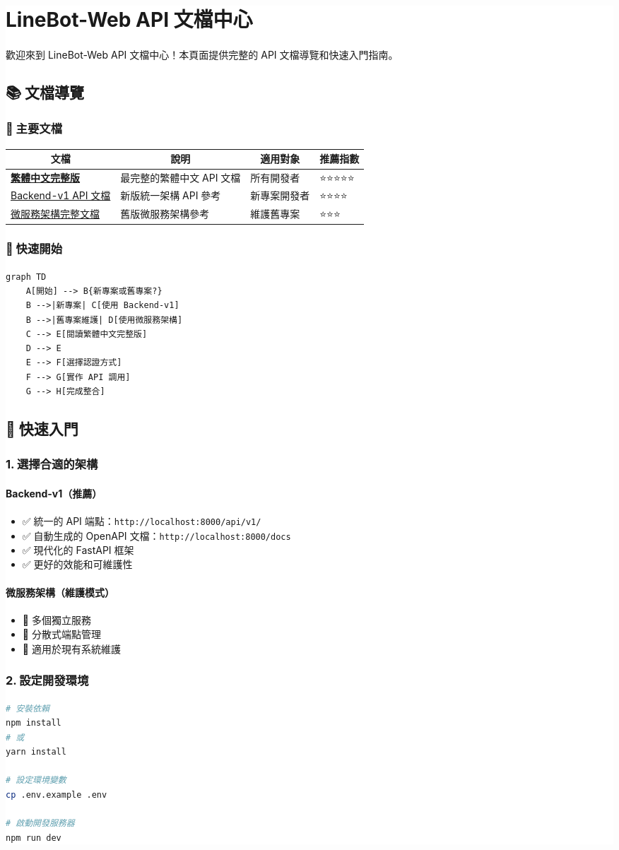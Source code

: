 # LineBot-Web API 文檔中心

歡迎來到 LineBot-Web API 文檔中心！本頁面提供完整的 API 文檔導覽和快速入門指南。

## 📚 文檔導覽

### 🌟 主要文檔

| 文檔 | 說明 | 適用對象 | 推薦指數 |
|------|------|----------|----------|
| [**繁體中文完整版**](./LineBot-Web_API文檔_繁體中文完整版.md) | 最完整的繁體中文 API 文檔 | 所有開發者 | ⭐⭐⭐⭐⭐ |
| [Backend-v1 API 文檔](./API_Documentation.md) | 新版統一架構 API 參考 | 新專案開發者 | ⭐⭐⭐⭐ |
| [微服務架構完整文檔](./LineBot-Web_Backend_API_完整文檔.md) | 舊版微服務架構參考 | 維護舊專案 | ⭐⭐⭐ |

### 🎯 快速開始

```mermaid
graph TD
    A[開始] --> B{新專案或舊專案?}
    B -->|新專案| C[使用 Backend-v1]
    B -->|舊專案維護| D[使用微服務架構]
    C --> E[閱讀繁體中文完整版]
    D --> E
    E --> F[選擇認證方式]
    F --> G[實作 API 調用]
    G --> H[完成整合]
```

## 🚀 快速入門

### 1. 選擇合適的架構

#### Backend-v1（推薦）
- ✅ 統一的 API 端點：`http://localhost:8000/api/v1/`
- ✅ 自動生成的 OpenAPI 文檔：`http://localhost:8000/docs`
- ✅ 現代化的 FastAPI 框架
- ✅ 更好的效能和可維護性

#### 微服務架構（維護模式）
- 🔄 多個獨立服務
- 🔄 分散式端點管理
- 🔄 適用於現有系統維護

### 2. 設定開發環境

```bash
# 安裝依賴
npm install
# 或
yarn install

# 設定環境變數
cp .env.example .env

# 啟動開發服務器
npm run dev
```
